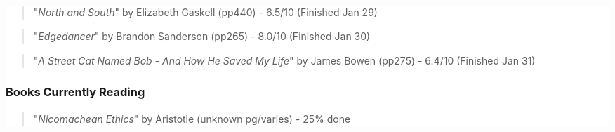 > "*North and South*" by Elizabeth Gaskell (pp440) - 6.5/10 (Finished Jan 29)  

> "*Edgedancer*" by Brandon Sanderson (pp265) - 8.0/10 (Finished Jan 30)
  
> "*A Street Cat Named Bob - And How He Saved My Life*" by James Bowen (pp275) - 6.4/10 (Finished Jan 31)

### Books Currently Reading
> "*Nicomachean Ethics*" by Aristotle (unknown pg/varies) - 25% done











